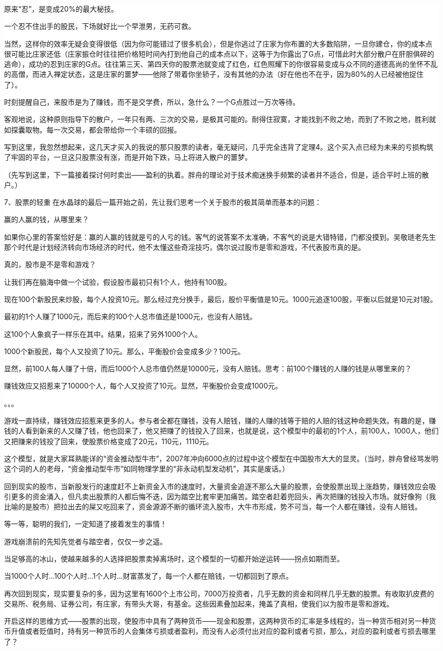 原来“忍”，是变成20%的最大秘技。

一个忍不住出手的股民，下场就好比一个早泄男，无药可救。

当然，这样你的效率无疑会变得很低（因为你可能错过了很多机会），但是你逃过了庄家为你布置的大多数陷阱，一旦你建仓，你的成本点很可能比庄家还低（庄家振仓时往往把价格短时间內打到他自己的成本点以下，这等于为你露出了G点，可惜此时大部分散户在肝胆俱碎的逃命），成功的忍到庄家的G点。往往第三天、第四天你的股票池就变成了红色，红色照耀下的你很容易变成与众不同的道德高尚的坐怀不乱的高僧，而进入禅定状态，这是庄家的噩梦——他除了带着你坐轿子，没有其他的办法（好在他也不在乎，因为80%的人已经被他捉住了）。

时刻提醒自己，来股市是为了赚钱，而不是交学费，所以，急什么？一个G点胜过一万次等待。

客观地说，这种原则指导下的散户，一年只有两、三次的交易，是极其可能的。耐得住寂寞，才能找到不败之地，而到了不败之地，胜利就如探囊取物。每一次交易，都会带给你一个丰硕的回报。

写到这里，我忽然想起来，这几天才买入的我说的那只股票的读者，毫无疑问，几乎完全违背了定理4。这个买入点已经为未来的亏损构筑了牢固的平台，一旦这只股票没有涨，而是开始下跌，马上将进入散户的噩梦。

（先写到这里，下一篇接着探讨何时卖出——盈利的执着。胖舟的理论对于技术痴迷换手频繁的读者并不适合，但是，适合平时上班的散户。）

7、股票的轻重
在水晶球的最后一篇开始之前，先让我们思考一个关于股市的极其简单而基本的问题：

赢的人赢的钱，从哪里来？

如果你心里的答案恰好是：赢的人赢的钱就是亏的人亏的钱。客气的说答案不太准确，不客气的说是大错特错，门都没摸到。吴敬琏老先生那个时代是计划经济转向市场经济的时代，他不太懂这些奇淫技巧，偶尔说过股市是零和游戏，不代表股市真的是。

真的，股市是不是零和游戏？

让我们再在脑海中做一个试验，假设股市最初只有1个人，他持有100股。

现在100个新股民来炒股，每个人投资10元。那么经过充分换手，最后，股价平衡值是10元。1000元追逐100股，平衡以后就是10元对1股。

最初的1个人赚了1000元，而后来的100个人总市值还是1000元，也没有人赔钱。

这100个人象疯子一样乐在其中。结果，招来了另外1000个人。

1000个新股民，每个人又投资了10元。那么，平衡股价会变成多少？100元。

显然，前100人每人赚了十倍，而后1000个人总市值仍然是10000元，没有人赔钱。思考：前100个赚钱的人赚的钱是从哪里来的？

赚钱效应又招惹来了10000个人，每个人又投资了10元。显然，平衡股价会变成1000元。

。。。

游戏一直持续，赚钱效应招惹来更多的人。参与者全都在赚钱，没有人赔钱，赚的人赚的钱等于赔的人赔的钱这种命题失效。有趣的是，赚钱的人看到新来的人又赚了钱，他也回来了，他又把赚了的钱投入了回来，也就是说，这个模型中的最初的1个人，前100人，1000人，他们又把赚来的钱投了回来，使股票价格变成了20元，110元，1110元。

这个模型，就是大家耳熟能详的“资金推动型牛市”，2007年冲向6000点的过程中这个模型在中国股市大大的显灵。（当时，胖舟曾经骂发明这个词的人的老母，“资金推动型牛市”如同物理学里的“非永动机型发动机”，其实是废话。）

回到现实的股市，当新股发行的速度赶不上新资金入市的速度时，大量资金追逐不那么大量的股票，会使股票出现上涨趋势，赚钱效应会吸引更多的资金涌入，但凡卖出股票的人都后悔不迭，因为踏空比套牢更加痛苦。踏空者赶着兜回头，再次把赚的钱投入市场。就好像狗（我比喻的是股市）把拉出去的屎又吃回来了，资金源源不断的循环流入股市，大牛市形成，势不可当，每一个人都在赚钱，没有人赔钱。

等一等，聪明的我们，一定知道了接着发生的事情！

游戏崩溃前的先知先觉者与踏空者，仅仅一步之遥。

当足够高的冰山，使越来越多的人选择把股票卖掉离场时，这个模型的一切都开始逆运转——拐点如期而至。

当1000个人时...100个人时...1个人时...财富蒸发了，每一个人都在赔钱，一切都回到了原点。

再次回到现实，现实要复杂的多，因为这里有1600个上市公司，7000万投资者，几乎无数的资金和同样几乎无数的股票。有收取扒皮费的交易所、税务局、证券公司，有庄家，有带头大哥，有基金。这些因素叠加起来，掩盖了真相，使我们以为股市是零和游戏。

开启这样的思维方式——股票的出现，使股市中具有了两种货币——现金和股票，这两种货币的汇率是多线程的，当一种货币相对另一种货币升值或者贬值时，持有另一种货币的人会集体亏损或者盈利，而没有人必须付出对应的盈利或者亏损，那么，对应的盈利或者亏损去哪里了？
